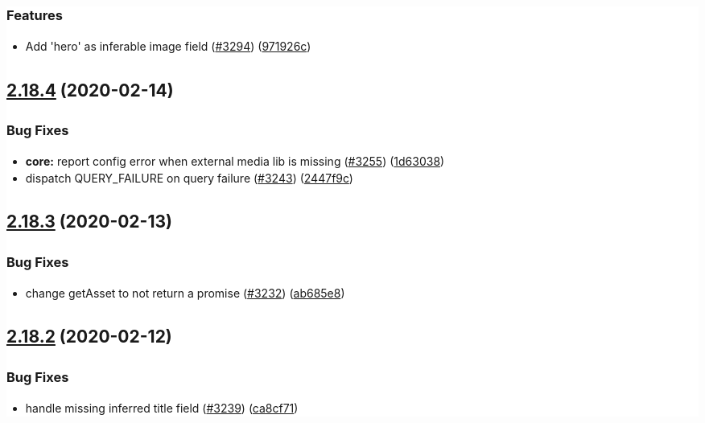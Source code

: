 
### Features

* Add 'hero' as inferable image field ([#3294](https://github.com/decaporg/decap-cms/tree/master/packages/decap-cms-core/issues/3294)) ([971926c](https://github.com/decaporg/decap-cms/tree/master/packages/decap-cms-core/commit/971926c36941694acdc37649494f1f62f3f5f40e))





## [2.18.4](https://github.com/decaporg/decap-cms/tree/master/packages/decap-cms-core/compare/decap-cms-core@2.18.3...decap-cms-core@2.18.4) (2020-02-14)


### Bug Fixes

* **core:** report config error when external media lib is missing ([#3255](https://github.com/decaporg/decap-cms/tree/master/packages/decap-cms-core/issues/3255)) ([1d63038](https://github.com/decaporg/decap-cms/tree/master/packages/decap-cms-core/commit/1d63038e78a6db1e7a061b5ba447f951d892595a))
* dispatch QUERY_FAILURE on query failure ([#3243](https://github.com/decaporg/decap-cms/tree/master/packages/decap-cms-core/issues/3243)) ([2447f9c](https://github.com/decaporg/decap-cms/tree/master/packages/decap-cms-core/commit/2447f9c311db3c5db35ce6501c0380d304709d50))





## [2.18.3](https://github.com/decaporg/decap-cms/tree/master/packages/decap-cms-core/compare/decap-cms-core@2.18.2...decap-cms-core@2.18.3) (2020-02-13)


### Bug Fixes

* change getAsset to not return a promise ([#3232](https://github.com/decaporg/decap-cms/tree/master/packages/decap-cms-core/issues/3232)) ([ab685e8](https://github.com/decaporg/decap-cms/tree/master/packages/decap-cms-core/commit/ab685e85943d1ac48142f157683bc2126fd6af16))





## [2.18.2](https://github.com/decaporg/decap-cms/tree/master/packages/decap-cms-core/compare/decap-cms-core@2.18.1...decap-cms-core@2.18.2) (2020-02-12)


### Bug Fixes

* handle missing inferred title field ([#3239](https://github.com/decaporg/decap-cms/tree/master/packages/decap-cms-core/issues/3239)) ([ca8cf71](https://github.com/decaporg/decap-cms/tree/master/packages/decap-cms-core/commit/ca8cf71ab0d479547c649fb1fce8e72db6207c27))



